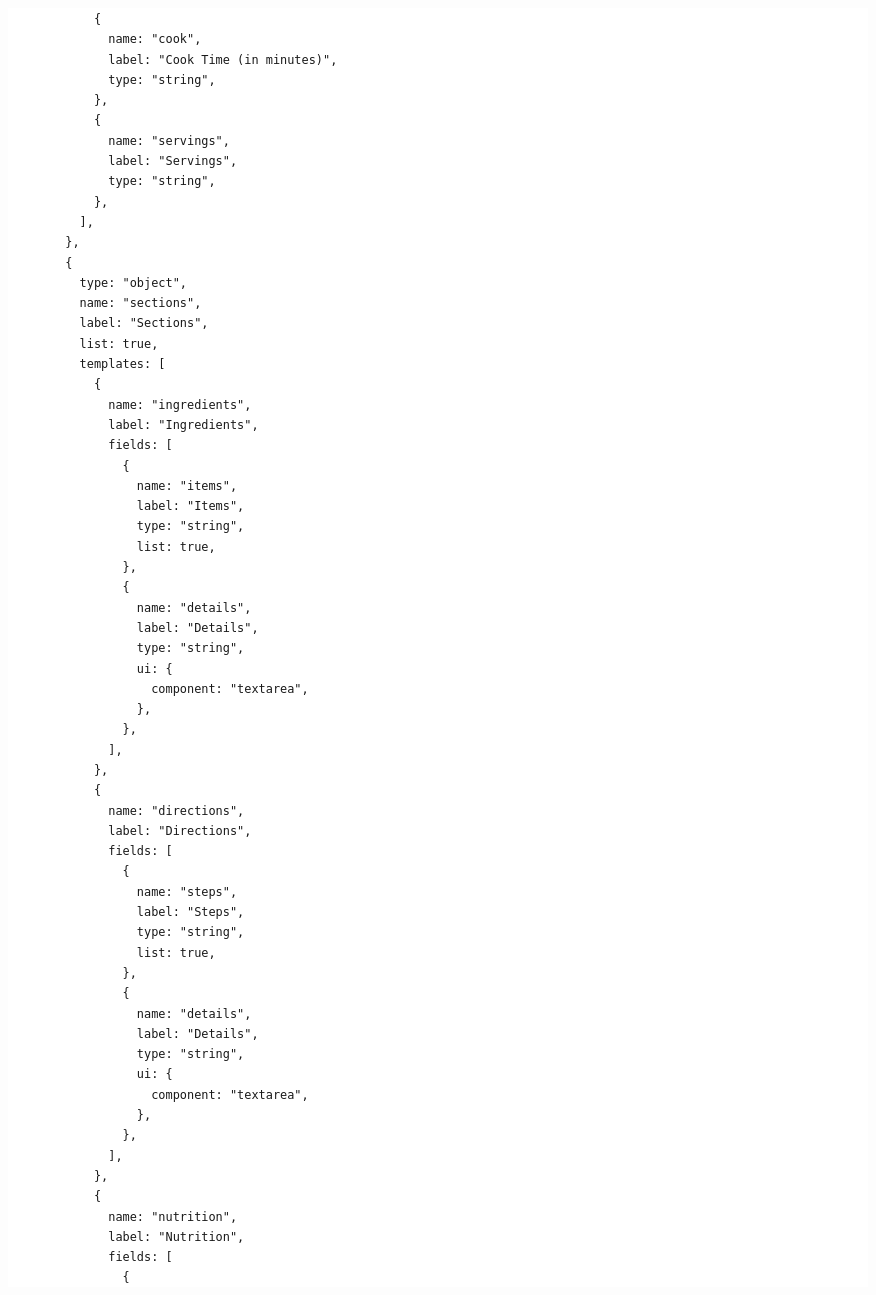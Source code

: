 ```ts, copy
            {
              name: "cook",
              label: "Cook Time (in minutes)",
              type: "string",
            },
            {
              name: "servings",
              label: "Servings",
              type: "string",
            },
          ],
        },
        {
          type: "object",
          name: "sections",
          label: "Sections",
          list: true,
          templates: [
            {
              name: "ingredients",
              label: "Ingredients",
              fields: [
                {
                  name: "items",
                  label: "Items",
                  type: "string",
                  list: true,
                },
                {
                  name: "details",
                  label: "Details",
                  type: "string",
                  ui: {
                    component: "textarea",
                  },
                },
              ],
            },
            {
              name: "directions",
              label: "Directions",
              fields: [
                {
                  name: "steps",
                  label: "Steps",
                  type: "string",
                  list: true,
                },
                {
                  name: "details",
                  label: "Details",
                  type: "string",
                  ui: {
                    component: "textarea",
                  },
                },
              ],
            },
            {
              name: "nutrition",
              label: "Nutrition",
              fields: [
                {
```